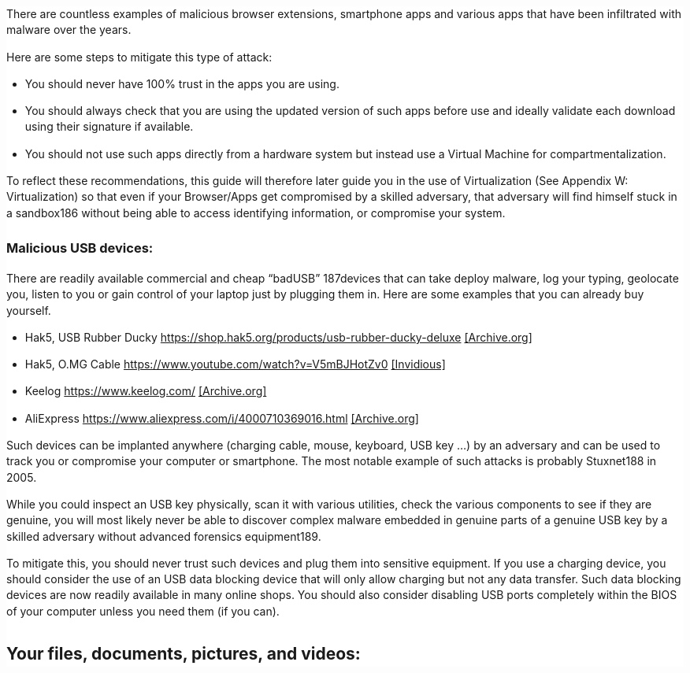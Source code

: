 There are countless examples of malicious browser extensions, smartphone apps and various apps that have been infiltrated with malware over the years.

Here are some steps to mitigate this type of attack:

  * You should never have 100% trust in the apps you are using.

  * You should always check that you are using the updated version of such apps before use and ideally validate each download using their signature if available.

  * You should not use such apps directly from a hardware system but instead use a Virtual Machine for compartmentalization.




To reflect these recommendations, this guide will therefore later guide you in the use of Virtualization (See Appendix W: Virtualization) so that even if your Browser/Apps get compromised by a skilled adversary, that adversary will find himself stuck in a sandbox186 without being able to access identifying information, or compromise your system.

### Malicious USB devices:

There are readily available commercial and cheap “badUSB” 187devices that can take deploy malware, log your typing, geolocate you, listen to you or gain control of your laptop just by plugging them in. Here are some examples that you can already buy yourself.

  * Hak5, USB Rubber Ducky <https://shop.hak5.org/products/usb-rubber-ducky-deluxe> [[Archive.org]](https://web.archive.org/web/https://shop.hak5.org/products/usb-rubber-ducky-deluxe)

  * Hak5, O.MG Cable <https://www.youtube.com/watch?v=V5mBJHotZv0> [[Invidious]](https://yewtu.be/watch?v=V5mBJHotZv0)

  * Keelog <https://www.keelog.com/> [[Archive.org]](https://web.archive.org/web/https://www.keelog.com/)

  * AliExpress <https://www.aliexpress.com/i/4000710369016.html> [[Archive.org]](https://web.archive.org/web/https://www.aliexpress.com/i/4000710369016.html)




Such devices can be implanted anywhere (charging cable, mouse, keyboard, USB key …) by an adversary and can be used to track you or compromise your computer or smartphone. The most notable example of such attacks is probably Stuxnet188 in 2005.

While you could inspect an USB key physically, scan it with various utilities, check the various components to see if they are genuine, you will most likely never be able to discover complex malware embedded in genuine parts of a genuine USB key by a skilled adversary without advanced forensics equipment189.

To mitigate this, you should never trust such devices and plug them into sensitive equipment. If you use a charging device, you should consider the use of an USB data blocking device that will only allow charging but not any data transfer. Such data blocking devices are now readily available in many online shops. You should also consider disabling USB ports completely within the BIOS of your computer unless you need them (if you can).

## Your files, documents, pictures, and videos:
